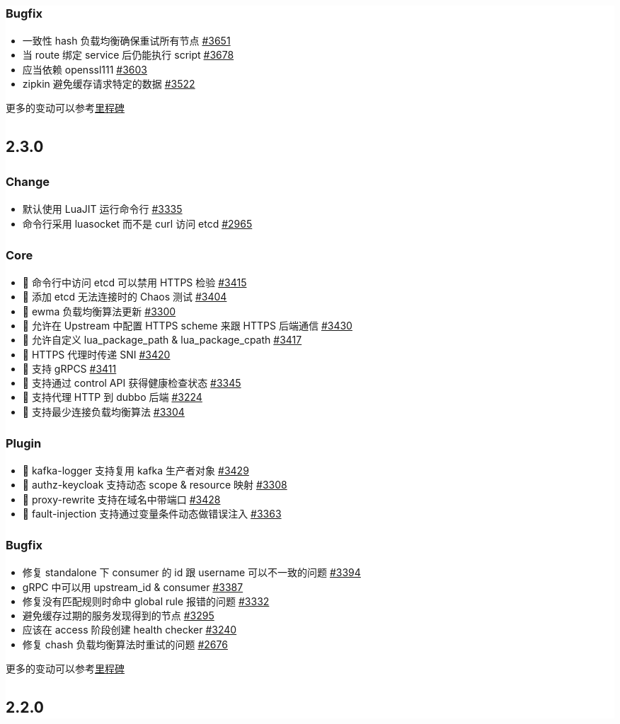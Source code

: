 ### Bugfix

- 一致性 hash 负载均衡确保重试所有节点 [#3651](https://github.com/apache/apisix/pull/3651)
- 当 route 绑定 service 后仍能执行 script [#3678](https://github.com/apache/apisix/pull/3678)
- 应当依赖 openssl111 [#3603](https://github.com/apache/apisix/pull/3603)
- zipkin 避免缓存请求特定的数据 [#3522](https://github.com/apache/apisix/pull/3522)

更多的变动可以参考[里程碑](https://github.com/apache/apisix/milestone/13)

## 2.3.0

### Change

- 默认使用 LuaJIT 运行命令行 [#3335](https://github.com/apache/apisix/pull/3335)
- 命令行采用 luasocket 而不是 curl 访问 etcd [#2965](https://github.com/apache/apisix/pull/2965)

### Core

- :sunrise: 命令行中访问 etcd 可以禁用 HTTPS 检验 [#3415](https://github.com/apache/apisix/pull/3415)
- :sunrise: 添加 etcd 无法连接时的 Chaos 测试 [#3404](https://github.com/apache/apisix/pull/3404)
- :sunrise: ewma 负载均衡算法更新 [#3300](https://github.com/apache/apisix/pull/3300)
- :sunrise: 允许在 Upstream 中配置 HTTPS scheme 来跟 HTTPS 后端通信 [#3430](https://github.com/apache/apisix/pull/3430)
- :sunrise: 允许自定义 lua_package_path & lua_package_cpath [#3417](https://github.com/apache/apisix/pull/3417)
- :sunrise: HTTPS 代理时传递 SNI [#3420](https://github.com/apache/apisix/pull/3420)
- :sunrise: 支持 gRPCS [#3411](https://github.com/apache/apisix/pull/3411)
- :sunrise: 支持通过 control API 获得健康检查状态 [#3345](https://github.com/apache/apisix/pull/3345)
- :sunrise: 支持代理 HTTP 到 dubbo 后端 [#3224](https://github.com/apache/apisix/pull/3224)
- :sunrise: 支持最少连接负载均衡算法 [#3304](https://github.com/apache/apisix/pull/3304)

### Plugin

- :sunrise: kafka-logger 支持复用 kafka 生产者对象 [#3429](https://github.com/apache/apisix/pull/3429)
- :sunrise: authz-keycloak 支持动态 scope & resource 映射 [#3308](https://github.com/apache/apisix/pull/3308)
- :sunrise: proxy-rewrite 支持在域名中带端口 [#3428](https://github.com/apache/apisix/pull/3428)
- :sunrise: fault-injection 支持通过变量条件动态做错误注入 [#3363](https://github.com/apache/apisix/pull/3363)

### Bugfix

- 修复 standalone 下 consumer 的 id 跟 username 可以不一致的问题 [#3394](https://github.com/apache/apisix/pull/3394)
- gRPC 中可以用 upstream_id & consumer [#3387](https://github.com/apache/apisix/pull/3387)
- 修复没有匹配规则时命中 global rule 报错的问题 [#3332](https://github.com/apache/apisix/pull/3332)
- 避免缓存过期的服务发现得到的节点 [#3295](https://github.com/apache/apisix/pull/3295)
- 应该在 access 阶段创建 health checker [#3240](https://github.com/apache/apisix/pull/3240)
- 修复 chash 负载均衡算法时重试的问题 [#2676](https://github.com/apache/apisix/pull/2676)

更多的变动可以参考[里程碑](https://github.com/apache/apisix/milestone/12)

## 2.2.0
